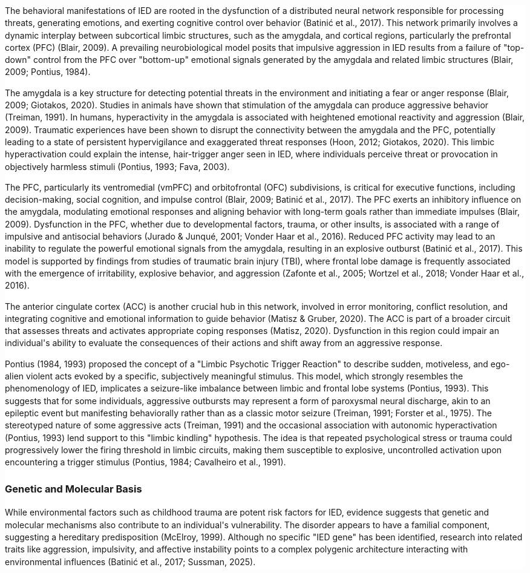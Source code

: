 The behavioral manifestations of IED are rooted in the dysfunction of a distributed neural network responsible for processing threats, generating emotions, and exerting cognitive control over behavior (Batinić et al., 2017). This network primarily involves a dynamic interplay between subcortical limbic structures, such as the amygdala, and cortical regions, particularly the prefrontal cortex (PFC) (Blair, 2009). A prevailing neurobiological model posits that impulsive aggression in IED results from a failure of "top-down" control from the PFC over "bottom-up" emotional signals generated by the amygdala and related limbic structures (Blair, 2009; Pontius, 1984).

The amygdala is a key structure for detecting potential threats in the environment and initiating a fear or anger response (Blair, 2009; Giotakos, 2020). Studies in animals have shown that stimulation of the amygdala can produce aggressive behavior (Treiman, 1991). In humans, hyperactivity in the amygdala is associated with heightened emotional reactivity and aggression (Blair, 2009). Traumatic experiences have been shown to disrupt the connectivity between the amygdala and the PFC, potentially leading to a state of persistent hypervigilance and exaggerated threat responses (Hoon, 2012; Giotakos, 2020). This limbic hyperactivation could explain the intense, hair-trigger anger seen in IED, where individuals perceive threat or provocation in objectively harmless stimuli (Pontius, 1993; Fava, 2003).

The PFC, particularly its ventromedial (vmPFC) and orbitofrontal (OFC) subdivisions, is critical for executive functions, including decision-making, social cognition, and impulse control (Blair, 2009; Batinić et al., 2017). The PFC exerts an inhibitory influence on the amygdala, modulating emotional responses and aligning behavior with long-term goals rather than immediate impulses (Blair, 2009). Dysfunction in the PFC, whether due to developmental factors, trauma, or other insults, is associated with a range of impulsive and antisocial behaviors (Jurado & Junqué, 2001; Vonder Haar et al., 2016). Reduced PFC activity may lead to an inability to regulate the powerful emotional signals from the amygdala, resulting in an explosive outburst (Batinić et al., 2017). This model is supported by findings from studies of traumatic brain injury (TBI), where frontal lobe damage is frequently associated with the emergence of irritability, explosive behavior, and aggression (Zafonte et al., 2005; Wortzel et al., 2018; Vonder Haar et al., 2016).

The anterior cingulate cortex (ACC) is another crucial hub in this network, involved in error monitoring, conflict resolution, and integrating cognitive and emotional information to guide behavior (Matisz & Gruber, 2020). The ACC is part of a broader circuit that assesses threats and activates appropriate coping responses (Matisz, 2020). Dysfunction in this region could impair an individual's ability to evaluate the consequences of their actions and shift away from an aggressive response.

Pontius (1984, 1993) proposed the concept of a "Limbic Psychotic Trigger Reaction" to describe sudden, motiveless, and ego-alien violent acts evoked by a specific, subjectively meaningful stimulus. This model, which strongly resembles the phenomenology of IED, implicates a seizure-like imbalance between limbic and frontal lobe systems (Pontius, 1993). This suggests that for some individuals, aggressive outbursts may represent a form of paroxysmal neural discharge, akin to an epileptic event but manifesting behaviorally rather than as a classic motor seizure (Treiman, 1991; Forster et al., 1975). The stereotyped nature of some aggressive acts (Treiman, 1991) and the occasional association with autonomic hyperactivation (Pontius, 1993) lend support to this "limbic kindling" hypothesis. The idea is that repeated psychological stress or trauma could progressively lower the firing threshold in limbic circuits, making them susceptible to explosive, uncontrolled activation upon encountering a trigger stimulus (Pontius, 1984; Cavalheiro et al., 1991).

### Genetic and Molecular Basis

While environmental factors such as childhood trauma are potent risk factors for IED, evidence suggests that genetic and molecular mechanisms also contribute to an individual's vulnerability. The disorder appears to have a familial component, suggesting a hereditary predisposition (McElroy, 1999). Although no specific "IED gene" has been identified, research into related traits like aggression, impulsivity, and affective instability points to a complex polygenic architecture interacting with environmental influences (Batinić et al., 2017; Sussman, 2025).

